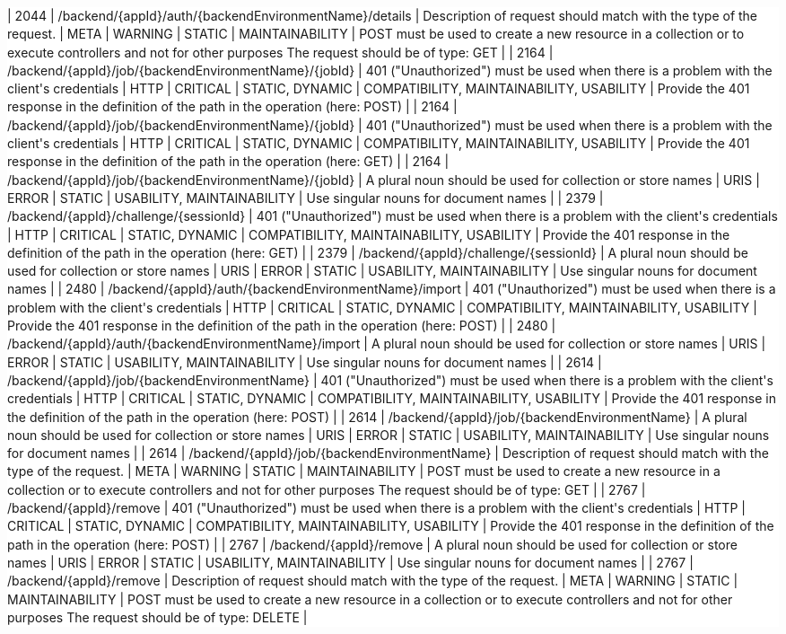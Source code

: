 | 2044     | /backend/{appId}/auth/{backendEnvironmentName}/details        | Description of request should match with the type of the request.                       | META     | WARNING  | STATIC          | MAINTAINABILITY                                                   | POST must be used to create a new resource in a collection or to execute controllers and not for other purposes The request should be of type: GET    |
| 2164     | /backend/{appId}/job/{backendEnvironmentName}/{jobId}         | 401 ("Unauthorized") must be used when there is a problem with the client's credentials | HTTP     | CRITICAL | STATIC, DYNAMIC | COMPATIBILITY, MAINTAINABILITY, USABILITY                         | Provide the 401 response in the definition of the path in the operation (here: POST)                                                                  |
| 2164     | /backend/{appId}/job/{backendEnvironmentName}/{jobId}         | 401 ("Unauthorized") must be used when there is a problem with the client's credentials | HTTP     | CRITICAL | STATIC, DYNAMIC | COMPATIBILITY, MAINTAINABILITY, USABILITY                         | Provide the 401 response in the definition of the path in the operation (here: GET)                                                                   |
| 2164     | /backend/{appId}/job/{backendEnvironmentName}/{jobId}         | A plural noun should be used for collection or store names                              | URIS     | ERROR    | STATIC          | USABILITY, MAINTAINABILITY                                        | Use singular nouns for document names                                                                                                                 |
| 2379     | /backend/{appId}/challenge/{sessionId}                        | 401 ("Unauthorized") must be used when there is a problem with the client's credentials | HTTP     | CRITICAL | STATIC, DYNAMIC | COMPATIBILITY, MAINTAINABILITY, USABILITY                         | Provide the 401 response in the definition of the path in the operation (here: GET)                                                                   |
| 2379     | /backend/{appId}/challenge/{sessionId}                        | A plural noun should be used for collection or store names                              | URIS     | ERROR    | STATIC          | USABILITY, MAINTAINABILITY                                        | Use singular nouns for document names                                                                                                                 |
| 2480     | /backend/{appId}/auth/{backendEnvironmentName}/import         | 401 ("Unauthorized") must be used when there is a problem with the client's credentials | HTTP     | CRITICAL | STATIC, DYNAMIC | COMPATIBILITY, MAINTAINABILITY, USABILITY                         | Provide the 401 response in the definition of the path in the operation (here: POST)                                                                  |
| 2480     | /backend/{appId}/auth/{backendEnvironmentName}/import         | A plural noun should be used for collection or store names                              | URIS     | ERROR    | STATIC          | USABILITY, MAINTAINABILITY                                        | Use singular nouns for document names                                                                                                                 |
| 2614     | /backend/{appId}/job/{backendEnvironmentName}                 | 401 ("Unauthorized") must be used when there is a problem with the client's credentials | HTTP     | CRITICAL | STATIC, DYNAMIC | COMPATIBILITY, MAINTAINABILITY, USABILITY                         | Provide the 401 response in the definition of the path in the operation (here: POST)                                                                  |
| 2614     | /backend/{appId}/job/{backendEnvironmentName}                 | A plural noun should be used for collection or store names                              | URIS     | ERROR    | STATIC          | USABILITY, MAINTAINABILITY                                        | Use singular nouns for document names                                                                                                                 |
| 2614     | /backend/{appId}/job/{backendEnvironmentName}                 | Description of request should match with the type of the request.                       | META     | WARNING  | STATIC          | MAINTAINABILITY                                                   | POST must be used to create a new resource in a collection or to execute controllers and not for other purposes The request should be of type: GET    |
| 2767     | /backend/{appId}/remove                                       | 401 ("Unauthorized") must be used when there is a problem with the client's credentials | HTTP     | CRITICAL | STATIC, DYNAMIC | COMPATIBILITY, MAINTAINABILITY, USABILITY                         | Provide the 401 response in the definition of the path in the operation (here: POST)                                                                  |
| 2767     | /backend/{appId}/remove                                       | A plural noun should be used for collection or store names                              | URIS     | ERROR    | STATIC          | USABILITY, MAINTAINABILITY                                        | Use singular nouns for document names                                                                                                                 |
| 2767     | /backend/{appId}/remove                                       | Description of request should match with the type of the request.                       | META     | WARNING  | STATIC          | MAINTAINABILITY                                                   | POST must be used to create a new resource in a collection or to execute controllers and not for other purposes The request should be of type: DELETE |